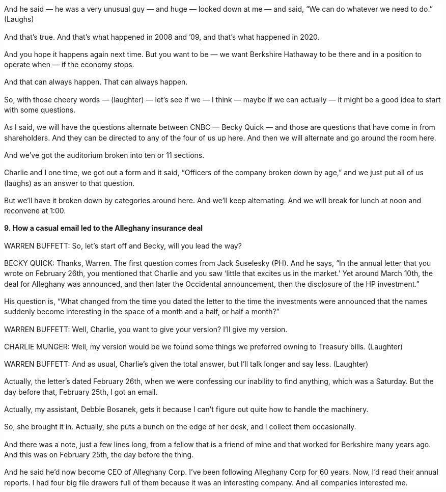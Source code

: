 And he said — he was a very unusual guy — and huge — looked down at me — and said, “We can do whatever we need to do.” (Laughs)

And that’s true. And that’s what happened in 2008 and ’09, and that’s what happened in 2020.

And you hope it happens again next time. But you want to be — we want Berkshire Hathaway to be there and in a position to operate when — if the economy stops.

And that can always happen. That can always happen.

So, with those cheery words — (laughter) — let’s see if we — I think — maybe if we can actually — it might be a good idea to start with some questions.

As I said, we will have the questions alternate between CNBC — Becky Quick — and those are questions that have come in from shareholders. And they can be directed to any of the four of us up here. And then we will alternate and go around the room here.

And we’ve got the auditorium broken into ten or 11 sections.

Charlie and I one time, we got out a form and it said, “Officers of the company broken down by age,” and we just put all of us (laughs) as an answer to that question.

But we’ll have it broken down by categories around here. And we’ll keep alternating. And we will break for lunch at noon and reconvene at 1:00.

**9. How a casual email led to the Alleghany insurance deal**

WARREN BUFFETT: So, let’s start off and Becky, will you lead the way?

BECKY QUICK: Thanks, Warren. The first question comes from Jack Suselesky (PH). And he says, “In the annual letter that you wrote on February 26th, you mentioned that Charlie and you saw ‘little that excites us in the market.’ Yet around March 10th, the deal for Alleghany was announced, and then later the Occidental announcement, then the disclosure of the HP investment.”

His question is, “What changed from the time you dated the letter to the time the investments were announced that the names suddenly become interesting in the space of a month and a half, or half a month?”

WARREN BUFFETT: Well, Charlie, you want to give your version? I’ll give my version.

CHARLIE MUNGER: Well, my version would be we found some things we preferred owning to Treasury bills. (Laughter)

WARREN BUFFETT: And as usual, Charlie’s given the total answer, but I’ll talk longer and say less. (Laughter)

Actually, the letter’s dated February 26th, when we were confessing our inability to find anything, which was a Saturday. But the day before that, February 25th, I got an email.

Actually, my assistant, Debbie Bosanek, gets it because I can’t figure out quite how to handle the machinery.

So, she brought it in. Actually, she puts a bunch on the edge of her desk, and I collect them occasionally.

And there was a note, just a few lines long, from a fellow that is a friend of mine and that worked for Berkshire many years ago. And this was on February 25th, the day before the thing.

And he said he’d now become CEO of Alleghany Corp. I’ve been following Alleghany Corp for 60 years. Now, I’d read their annual reports. I had four big file drawers full of them because it was an interesting company. And all companies interested me.
